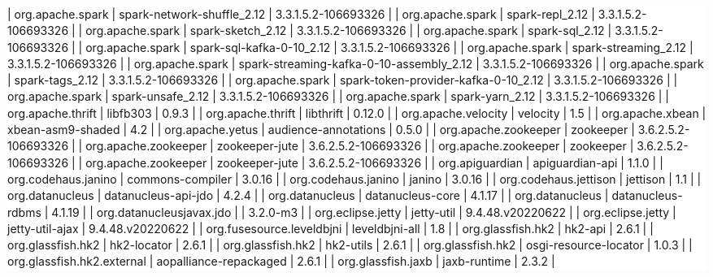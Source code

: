 | org.apache.spark                       | spark-network-shuffle_2.12                  | 3.3.1.5.2-106693326         |
| org.apache.spark                       | spark-repl_2.12                             | 3.3.1.5.2-106693326         |
| org.apache.spark                       | spark-sketch_2.12                           | 3.3.1.5.2-106693326         |
| org.apache.spark                       | spark-sql_2.12                              | 3.3.1.5.2-106693326         |
| org.apache.spark                       | spark-sql-kafka-0-10_2.12                   | 3.3.1.5.2-106693326         |
| org.apache.spark                       | spark-streaming_2.12                        | 3.3.1.5.2-106693326         |
| org.apache.spark                       | spark-streaming-kafka-0-10-assembly_2.12    | 3.3.1.5.2-106693326         |
| org.apache.spark                       | spark-tags_2.12                             | 3.3.1.5.2-106693326         |
| org.apache.spark                       | spark-token-provider-kafka-0-10_2.12        | 3.3.1.5.2-106693326         |
| org.apache.spark                       | spark-unsafe_2.12                           | 3.3.1.5.2-106693326         |
| org.apache.spark                       | spark-yarn_2.12                             | 3.3.1.5.2-106693326         |
| org.apache.thrift                      | libfb303                                    | 0.9.3                       |
| org.apache.thrift                      | libthrift                                   | 0.12.0                      |
| org.apache.velocity                    | velocity                                    | 1.5                         |
| org.apache.xbean                       | xbean-asm9-shaded                           | 4.2                         |
| org.apache.yetus                       | audience-annotations                        | 0.5.0                       |
| org.apache.zookeeper                   | zookeeper                                   | 3.6.2.5.2-106693326         |
| org.apache.zookeeper                   | zookeeper-jute                              | 3.6.2.5.2-106693326         |
| org.apache.zookeeper                   | zookeeper                                   | 3.6.2.5.2-106693326         |
| org.apache.zookeeper                   | zookeeper-jute                              | 3.6.2.5.2-106693326         |
| org.apiguardian                        | apiguardian-api                             | 1.1.0                       |
| org.codehaus.janino                    | commons-compiler                            | 3.0.16                      |
| org.codehaus.janino                    | janino                                      | 3.0.16                      |
| org.codehaus.jettison                  | jettison                                    | 1.1                         |
| org.datanucleus                        | datanucleus-api-jdo                         | 4.2.4                       |
| org.datanucleus                        | datanucleus-core                            | 4.1.17                      |
| org.datanucleus                        | datanucleus-rdbms                           | 4.1.19                      |
| org.datanucleusjavax.jdo               |                                             | 3.2.0-m3                    |
| org.eclipse.jetty                      | jetty-util                                  | 9.4.48.v20220622            |
| org.eclipse.jetty                      | jetty-util-ajax                             | 9.4.48.v20220622            |
| org.fusesource.leveldbjni              | leveldbjni-all                              | 1.8                         |
| org.glassfish.hk2                      | hk2-api                                     | 2.6.1                       |
| org.glassfish.hk2                      | hk2-locator                                 | 2.6.1                       |
| org.glassfish.hk2                      | hk2-utils                                   | 2.6.1                       |
| org.glassfish.hk2                      | osgi-resource-locator                       | 1.0.3                       |
| org.glassfish.hk2.external             | aopalliance-repackaged                      | 2.6.1                       |
| org.glassfish.jaxb                     | jaxb-runtime                                | 2.3.2                       |